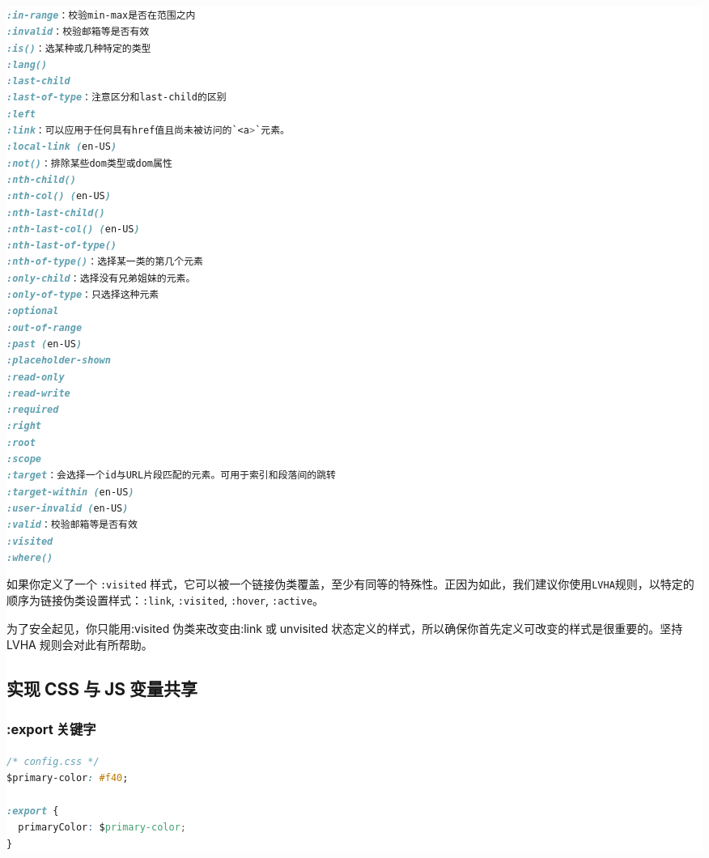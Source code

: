 ```css
:in-range：校验min-max是否在范围之内
:invalid：校验邮箱等是否有效
:is()：选某种或几种特定的类型
:lang()
:last-child
:last-of-type：注意区分和last-child的区别
:left
:link：可以应用于任何具有href值且尚未被访问的`<a>`元素。
:local-link (en-US)
:not()：排除某些dom类型或dom属性
:nth-child()
:nth-col() (en-US)
:nth-last-child()
:nth-last-col() (en-US)
:nth-last-of-type()
:nth-of-type()：选择某一类的第几个元素
:only-child：选择没有兄弟姐妹的元素。
:only-of-type：只选择这种元素
:optional
:out-of-range
:past (en-US)
:placeholder-shown
:read-only
:read-write
:required
:right
:root
:scope
:target：会选择一个id与URL片段匹配的元素。可用于索引和段落间的跳转
:target-within (en-US)
:user-invalid (en-US)
:valid：校验邮箱等是否有效
:visited
:where()
```

如果你定义了一个 `:visited` 样式，它可以被一个链接伪类覆盖，至少有同等的特殊性。正因为如此，我们建议你使用`LVHA`规则，以特定的顺序为链接伪类设置样式：`:link`, `:visited`, `:hover`, `:active`。

为了安全起见，你只能用:visited 伪类来改变由:link 或 unvisited 状态定义的样式，所以确保你首先定义可改变的样式是很重要的。坚持 LVHA 规则会对此有所帮助。

## 实现 CSS 与 JS 变量共享

### :export 关键字

```css
/* config.css */
$primary-color: #f40;

:export {
  primaryColor: $primary-color;
}
```
